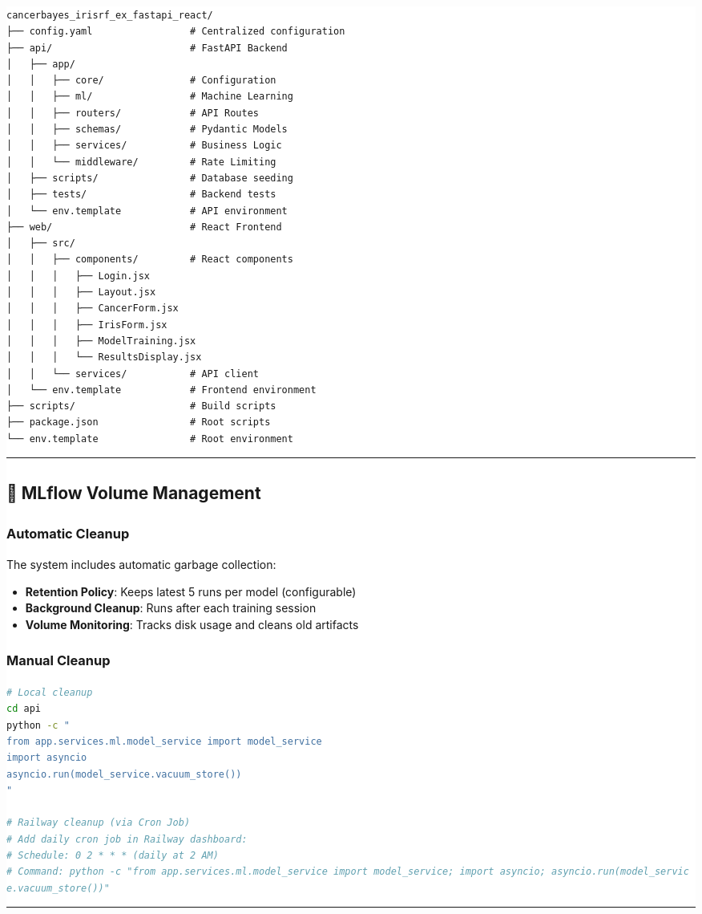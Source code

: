 ```
cancerbayes_irisrf_ex_fastapi_react/
├── config.yaml                 # Centralized configuration
├── api/                        # FastAPI Backend
│   ├── app/
│   │   ├── core/               # Configuration
│   │   ├── ml/                 # Machine Learning
│   │   ├── routers/            # API Routes
│   │   ├── schemas/            # Pydantic Models
│   │   ├── services/           # Business Logic
│   │   └── middleware/         # Rate Limiting
│   ├── scripts/                # Database seeding
│   ├── tests/                  # Backend tests
│   └── env.template            # API environment
├── web/                        # React Frontend
│   ├── src/
│   │   ├── components/         # React components
│   │   │   ├── Login.jsx
│   │   │   ├── Layout.jsx
│   │   │   ├── CancerForm.jsx
│   │   │   ├── IrisForm.jsx
│   │   │   ├── ModelTraining.jsx
│   │   │   └── ResultsDisplay.jsx
│   │   └── services/           # API client
│   └── env.template            # Frontend environment
├── scripts/                    # Build scripts
├── package.json                # Root scripts
└── env.template                # Root environment
```

---

## 🧹 MLflow Volume Management

### Automatic Cleanup

The system includes automatic garbage collection:

- **Retention Policy**: Keeps latest 5 runs per model (configurable)
- **Background Cleanup**: Runs after each training session
- **Volume Monitoring**: Tracks disk usage and cleans old artifacts

### Manual Cleanup

```bash
# Local cleanup
cd api
python -c "
from app.services.ml.model_service import model_service
import asyncio
asyncio.run(model_service.vacuum_store())
"

# Railway cleanup (via Cron Job)
# Add daily cron job in Railway dashboard:
# Schedule: 0 2 * * * (daily at 2 AM)
# Command: python -c "from app.services.ml.model_service import model_service; import asyncio; asyncio.run(model_service.vacuum_store())"
```

---